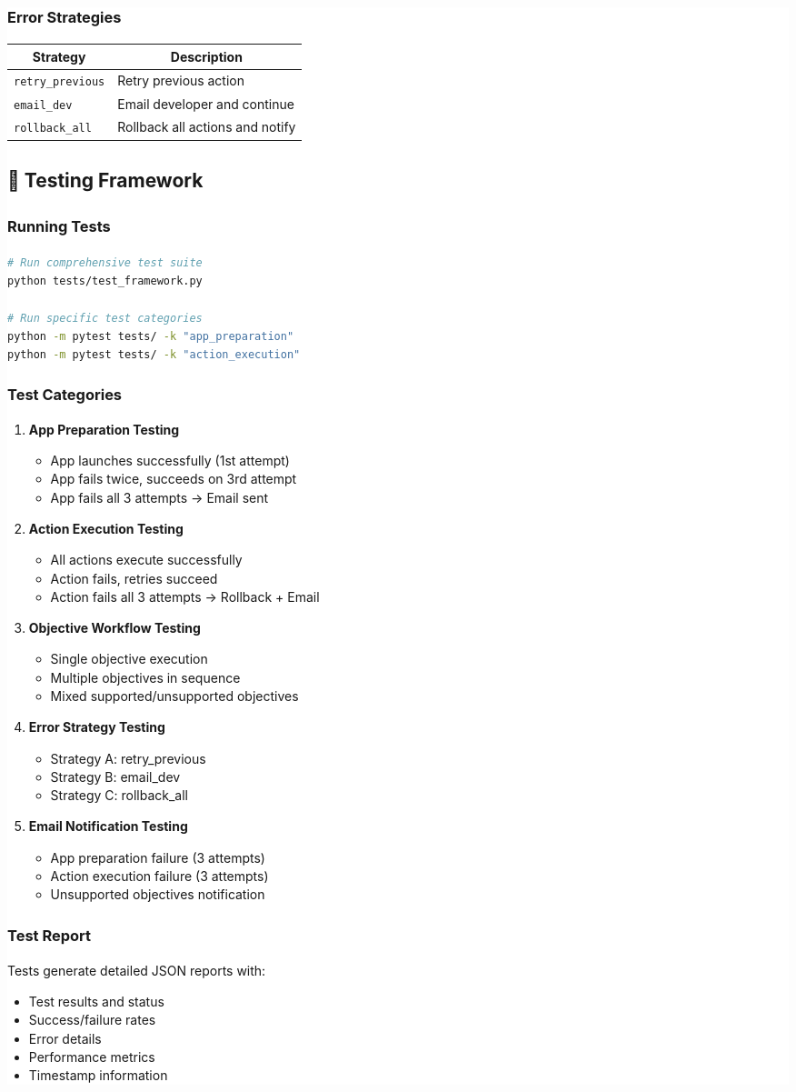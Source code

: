 ### Error Strategies

| Strategy | Description |
|----------|-------------|
| `retry_previous` | Retry previous action |
| `email_dev` | Email developer and continue |
| `rollback_all` | Rollback all actions and notify |

## 🧪 Testing Framework

### Running Tests

```bash
# Run comprehensive test suite
python tests/test_framework.py

# Run specific test categories
python -m pytest tests/ -k "app_preparation"
python -m pytest tests/ -k "action_execution"
```

### Test Categories

1. **App Preparation Testing**
   - App launches successfully (1st attempt)
   - App fails twice, succeeds on 3rd attempt
   - App fails all 3 attempts → Email sent

2. **Action Execution Testing**
   - All actions execute successfully
   - Action fails, retries succeed
   - Action fails all 3 attempts → Rollback + Email

3. **Objective Workflow Testing**
   - Single objective execution
   - Multiple objectives in sequence
   - Mixed supported/unsupported objectives

4. **Error Strategy Testing**
   - Strategy A: retry_previous
   - Strategy B: email_dev
   - Strategy C: rollback_all

5. **Email Notification Testing**
   - App preparation failure (3 attempts)
   - Action execution failure (3 attempts)
   - Unsupported objectives notification

### Test Report

Tests generate detailed JSON reports with:
- Test results and status
- Success/failure rates
- Error details
- Performance metrics
- Timestamp information
